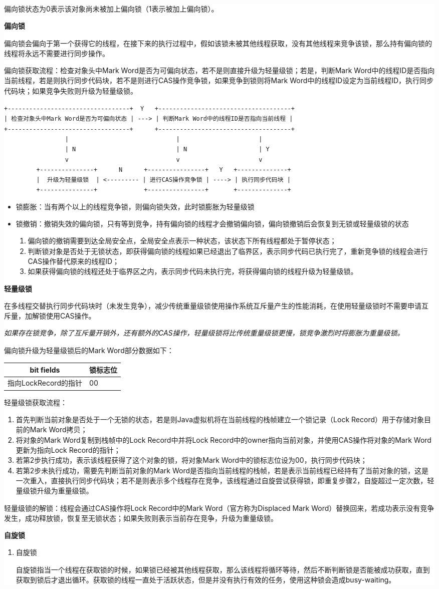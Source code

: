 偏向锁状态为0表示该对象尚未被加上偏向锁（1表示被加上偏向锁）。

**偏向锁**

偏向锁会偏向于第一个获得它的线程，在接下来的执行过程中，假如该锁未被其他线程获取，没有其他线程来竞争该锁，那么持有偏向锁的线程将永远不需要进行同步操作。

偏向锁获取流程：检查对象头中Mark Word是否为可偏向状态，若不是则直接升级为轻量级锁；若是，判断Mark Word中的线程ID是否指向当前线程，若是则执行同步代码块，若不是则进行CAS操作竞争锁，如果竞争到锁则将Mark Word中的线程ID设定为当前线程ID，执行同步代码块；如果竞争失败则升级为轻量级锁。

```
+----------------------------------+  Y   +-------------------------------------+
| 检查对象头中Mark Word是否为可偏向状态 | ---> | 判断Mark Word中的线程ID是否指向当前线程 |
+----------------------------------+      +-------------------------------------+
                 |                              |                      |
                 | N                            | N                    | Y
                 v                              v                      v
         +---------------+      N      +----------------+   Y   +--------------+
         |  升级为轻量级锁  | <--------- | 进行CAS操作竞争锁 | ----> | 执行同步代码块 |
         +---------------+             +----------------+       +--------------+
```

- 锁膨胀：当有两个以上的线程竞争锁，则偏向锁失效，此时锁膨胀为轻量级锁
- 锁撤销：撤销失效的偏向锁，只有等到竞争，持有偏向锁的线程才会撤销偏向锁，偏向锁撤销后会恢复到无锁或轻量级锁的状态

	1. 偏向锁的撤销需要到达全局安全点，全局安全点表示一种状态，该状态下所有线程都处于暂停状态；
	2. 判断锁对象是否处于无锁状态，即获得偏向锁的线程如果已经退出了临界区，表示同步代码已执行完了，重新竞争锁的线程会进行CAS操作替代原来的线程ID；
	3. 如果获得偏向锁的线程还处于临界区之内，表示同步代码未执行完，将获得偏向锁的线程升级为轻量级锁。

**轻量级锁**

在多线程交替执行同步代码块时（未发生竞争），减少传统重量级锁使用操作系统互斥量产生的性能消耗，在使用轻量级锁时不需要申请互斥量，加解锁使用CAS操作。

_如果存在锁竞争，除了互斥量开销外，还有额外的CAS操作，轻量级锁将比传统重量级锁更慢，锁竞争激烈时将膨胀为重量级锁。_

偏向锁升级为轻量级锁后的Mark Word部分数据如下：

|bit fields|锁标志位|
|---|---|
|指向LockRecord的指针|00|

轻量级锁获取流程：

1. 首先判断当前对象是否处于一个无锁的状态，若是则Java虚拟机将在当前线程的栈帧建立一个锁记录（Lock Record）用于存储对象目前的Mark Word拷贝；
2. 将对象的Mark Word复制到栈帧中的Lock Record中并将Lock Record中的owner指向当前对象，并使用CAS操作将对象的Mark Word更新为指向Lock Record的指针；
3. 若第2步执行成功，表示该线程获得了这个对象的锁，将对象Mark Word中的锁标志位设为00，执行同步代码块；
4. 若第2步未执行成功，需要先判断当前对象的Mark Word是否指向当前线程的栈帧，若是表示当前线程已经持有了当前对象的锁，这是一次重入，直接执行同步代码块；若不是则表示多个线程存在竞争，该线程通过自旋尝试获得锁，即重复步骤2，自旋超过一定次数，轻量级锁升级为重量级锁。

轻量级锁的解锁：线程会通过CAS操作将Lock Record中的Mark Word（官方称为Displaced Mark Word）替换回来，若成功表示没有竞争发生，成功释放锁，恢复至无锁状态；如果失败则表示当前存在竞争，升级为重量级锁。

**自旋锁**

1. 自旋锁

	自旋锁指当一个线程在获取锁的时候，如果锁已经被其他线程获取，那么该线程将循环等待，然后不断判断锁是否能被成功获取，直到获取到锁后才退出循环。获取锁的线程一直处于活跃状态，但是并没有执行有效的任务，使用这种锁会造成busy-waiting。
